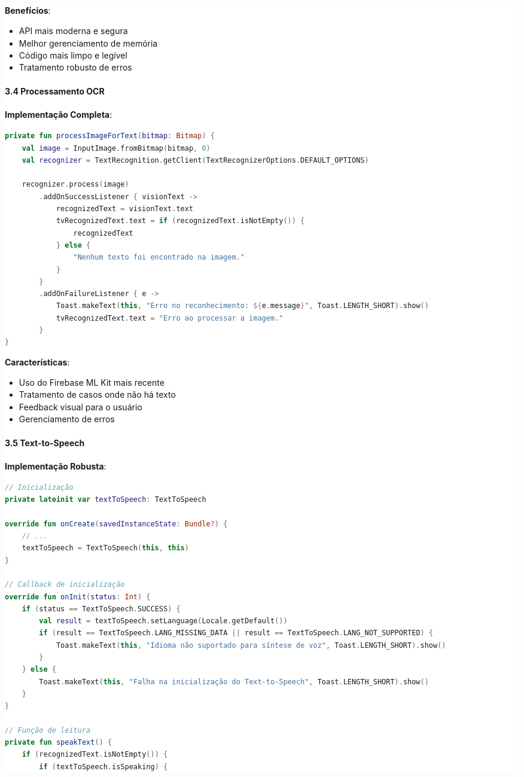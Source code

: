 **Benefícios**:
- API mais moderna e segura
- Melhor gerenciamento de memória
- Código mais limpo e legível
- Tratamento robusto de erros

#### 3.4 Processamento OCR

**Implementação Completa**:
```kotlin
private fun processImageForText(bitmap: Bitmap) {
    val image = InputImage.fromBitmap(bitmap, 0)
    val recognizer = TextRecognition.getClient(TextRecognizerOptions.DEFAULT_OPTIONS)
    
    recognizer.process(image)
        .addOnSuccessListener { visionText ->
            recognizedText = visionText.text
            tvRecognizedText.text = if (recognizedText.isNotEmpty()) {
                recognizedText
            } else {
                "Nenhum texto foi encontrado na imagem."
            }
        }
        .addOnFailureListener { e ->
            Toast.makeText(this, "Erro no reconhecimento: ${e.message}", Toast.LENGTH_SHORT).show()
            tvRecognizedText.text = "Erro ao processar a imagem."
        }
}
```

**Características**:
- Uso do Firebase ML Kit mais recente
- Tratamento de casos onde não há texto
- Feedback visual para o usuário
- Gerenciamento de erros

#### 3.5 Text-to-Speech

**Implementação Robusta**:
```kotlin
// Inicialização
private lateinit var textToSpeech: TextToSpeech

override fun onCreate(savedInstanceState: Bundle?) {
    // ...
    textToSpeech = TextToSpeech(this, this)
}

// Callback de inicialização
override fun onInit(status: Int) {
    if (status == TextToSpeech.SUCCESS) {
        val result = textToSpeech.setLanguage(Locale.getDefault())
        if (result == TextToSpeech.LANG_MISSING_DATA || result == TextToSpeech.LANG_NOT_SUPPORTED) {
            Toast.makeText(this, "Idioma não suportado para síntese de voz", Toast.LENGTH_SHORT).show()
        }
    } else {
        Toast.makeText(this, "Falha na inicialização do Text-to-Speech", Toast.LENGTH_SHORT).show()
    }
}

// Função de leitura
private fun speakText() {
    if (recognizedText.isNotEmpty()) {
        if (textToSpeech.isSpeaking) {
```